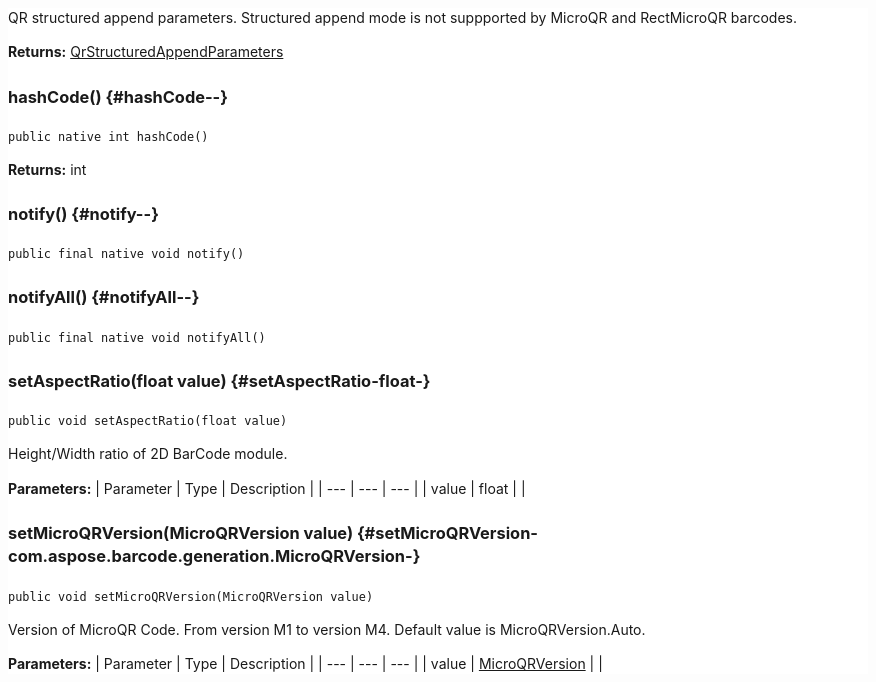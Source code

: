 
QR structured append parameters. Structured append mode is not suppported by MicroQR and RectMicroQR barcodes.

**Returns:**
[QrStructuredAppendParameters](../../com.aspose.barcode.generation/qrstructuredappendparameters)
### hashCode() {#hashCode--}
```
public native int hashCode()
```




**Returns:**
int
### notify() {#notify--}
```
public final native void notify()
```




### notifyAll() {#notifyAll--}
```
public final native void notifyAll()
```




### setAspectRatio(float value) {#setAspectRatio-float-}
```
public void setAspectRatio(float value)
```


Height/Width ratio of 2D BarCode module.

**Parameters:**
| Parameter | Type | Description |
| --- | --- | --- |
| value | float |  |

### setMicroQRVersion(MicroQRVersion value) {#setMicroQRVersion-com.aspose.barcode.generation.MicroQRVersion-}
```
public void setMicroQRVersion(MicroQRVersion value)
```


Version of MicroQR Code. From version M1 to version M4. Default value is MicroQRVersion.Auto.

**Parameters:**
| Parameter | Type | Description |
| --- | --- | --- |
| value | [MicroQRVersion](../../com.aspose.barcode.generation/microqrversion) |  |
